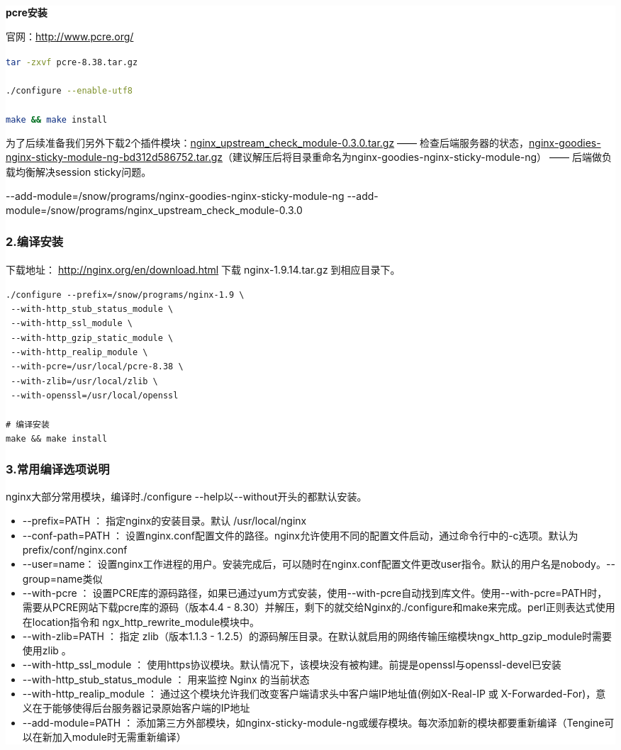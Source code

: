 **pcre安装**

官网：http://www.pcre.org/

```bash
tar -zxvf pcre-8.38.tar.gz

./configure --enable-utf8

make && make install
```



<div class="elementHide" >





为了后续准备我们另外下载2个插件模块：[nginx_upstream_check_module-0.3.0.tar.gz](https://github.com/yaoweibin/nginx_upstream_check_module/releases) —— 检查后端服务器的状态，[nginx-goodies-nginx-sticky-module-ng-bd312d586752.tar.gz](https://bitbucket.org/nginx-goodies/nginx-sticky-module-ng/downloads)（建议解压后将目录重命名为nginx-goodies-nginx-sticky-module-ng） —— 后端做负载均衡解决session sticky问题。

 --add-module=/snow/programs/nginx-goodies-nginx-sticky-module-ng --add-module=/snow/programs/nginx_upstream_check_module-0.3.0
</div>

### 2.编译安装

下载地址： http://nginx.org/en/download.html
下载 nginx-1.9.14.tar.gz 到相应目录下。

```
./configure --prefix=/snow/programs/nginx-1.9 \
 --with-http_stub_status_module \
 --with-http_ssl_module \
 --with-http_gzip_static_module \
 --with-http_realip_module \
 --with-pcre=/usr/local/pcre-8.38 \
 --with-zlib=/usr/local/zlib \
 --with-openssl=/usr/local/openssl

# 编译安装
make && make install
```

### 3.常用编译选项说明

nginx大部分常用模块，编译时./configure --help以--without开头的都默认安装。

- --prefix=PATH ： 指定nginx的安装目录。默认 /usr/local/nginx
- --conf-path=PATH ： 设置nginx.conf配置文件的路径。nginx允许使用不同的配置文件启动，通过命令行中的-c选项。默认为prefix/conf/nginx.conf
- --user=name： 设置nginx工作进程的用户。安装完成后，可以随时在nginx.conf配置文件更改user指令。默认的用户名是nobody。--group=name类似
- --with-pcre ： 设置PCRE库的源码路径，如果已通过yum方式安装，使用--with-pcre自动找到库文件。使用--with-pcre=PATH时，需要从PCRE网站下载pcre库的源码（版本4.4 - 8.30）并解压，剩下的就交给Nginx的./configure和make来完成。perl正则表达式使用在location指令和 ngx_http_rewrite_module模块中。
- --with-zlib=PATH ： 指定 zlib（版本1.1.3 - 1.2.5）的源码解压目录。在默认就启用的网络传输压缩模块ngx_http_gzip_module时需要使用zlib 。
- --with-http_ssl_module ： 使用https协议模块。默认情况下，该模块没有被构建。前提是openssl与openssl-devel已安装
- --with-http_stub_status_module ： 用来监控 Nginx 的当前状态
- --with-http_realip_module ： 通过这个模块允许我们改变客户端请求头中客户端IP地址值(例如X-Real-IP 或 X-Forwarded-For)，意义在于能够使得后台服务器记录原始客户端的IP地址
- --add-module=PATH ： 添加第三方外部模块，如nginx-sticky-module-ng或缓存模块。每次添加新的模块都要重新编译（Tengine可以在新加入module时无需重新编译）
